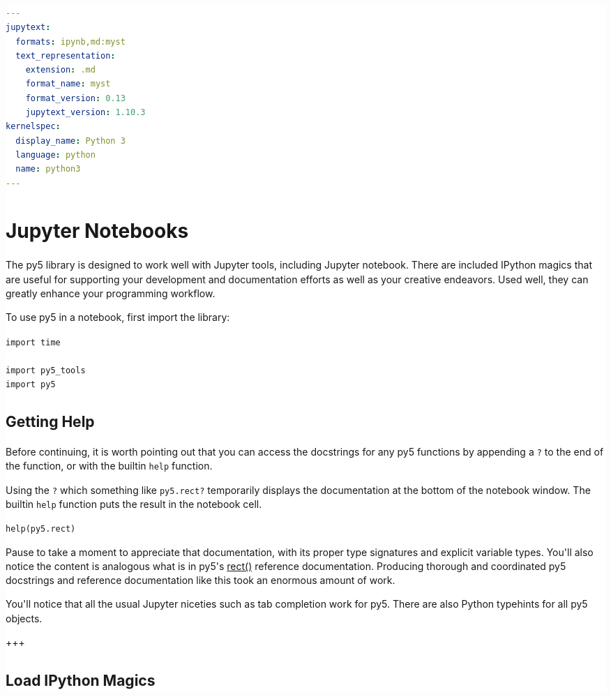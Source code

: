 ```yaml
---
jupytext:
  formats: ipynb,md:myst
  text_representation:
    extension: .md
    format_name: myst
    format_version: 0.13
    jupytext_version: 1.10.3
kernelspec:
  display_name: Python 3
  language: python
  name: python3
---
```


# Jupyter Notebooks

The py5 library is designed to work well with Jupyter tools, including Jupyter notebook. There are included IPython magics that are useful for supporting your development and documentation efforts as well as your creative endeavors. Used well, they can greatly enhance your programming workflow.

To use py5 in a notebook, first import the library:

```{code-cell} ipython3
import time

import py5_tools
import py5
```

## Getting Help

Before continuing, it is worth pointing out that you can access the docstrings for any py5 functions by appending a `?` to the end of the function, or with the builtin `help` function.

Using the `?` which something like `py5.rect?` temporarily displays the documentation at the bottom of the notebook window. The builtin `help` function puts the result in the notebook cell.

```{code-cell} ipython3
help(py5.rect)
```

Pause to take a moment to appreciate that documentation, with its proper type signatures and explicit variable types. You'll also notice the content is analogous what is in py5's [rect()](/reference/sketch_rect) reference documentation. Producing thorough and coordinated py5 docstrings and reference documentation like this took an enormous amount of work.

You'll notice that all the usual Jupyter niceties such as tab completion work for py5. There are also Python typehints for all py5 objects.

+++

## Load IPython Magics
